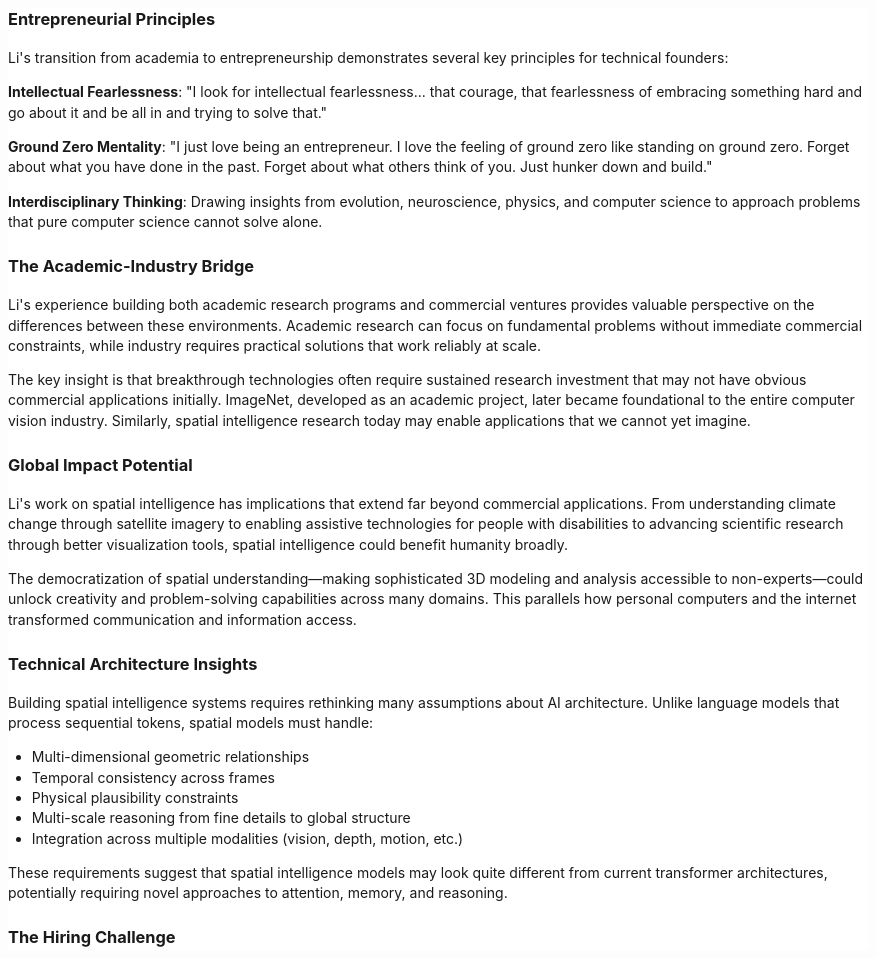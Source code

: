 ### Entrepreneurial Principles

Li's transition from academia to entrepreneurship demonstrates several key principles for technical founders:

**Intellectual Fearlessness**: "I look for intellectual fearlessness... that courage, that fearlessness of embracing something hard and go about it and be all in and trying to solve that."

**Ground Zero Mentality**: "I just love being an entrepreneur. I love the feeling of ground zero like standing on ground zero. Forget about what you have done in the past. Forget about what others think of you. Just hunker down and build."

**Interdisciplinary Thinking**: Drawing insights from evolution, neuroscience, physics, and computer science to approach problems that pure computer science cannot solve alone.

### The Academic-Industry Bridge

Li's experience building both academic research programs and commercial ventures provides valuable perspective on the differences between these environments. Academic research can focus on fundamental problems without immediate commercial constraints, while industry requires practical solutions that work reliably at scale.

The key insight is that breakthrough technologies often require sustained research investment that may not have obvious commercial applications initially. ImageNet, developed as an academic project, later became foundational to the entire computer vision industry. Similarly, spatial intelligence research today may enable applications that we cannot yet imagine.

### Global Impact Potential

Li's work on spatial intelligence has implications that extend far beyond commercial applications. From understanding climate change through satellite imagery to enabling assistive technologies for people with disabilities to advancing scientific research through better visualization tools, spatial intelligence could benefit humanity broadly.

The democratization of spatial understanding—making sophisticated 3D modeling and analysis accessible to non-experts—could unlock creativity and problem-solving capabilities across many domains. This parallels how personal computers and the internet transformed communication and information access.

### Technical Architecture Insights

Building spatial intelligence systems requires rethinking many assumptions about AI architecture. Unlike language models that process sequential tokens, spatial models must handle:

- Multi-dimensional geometric relationships
- Temporal consistency across frames
- Physical plausibility constraints
- Multi-scale reasoning from fine details to global structure
- Integration across multiple modalities (vision, depth, motion, etc.)

These requirements suggest that spatial intelligence models may look quite different from current transformer architectures, potentially requiring novel approaches to attention, memory, and reasoning.

### The Hiring Challenge
